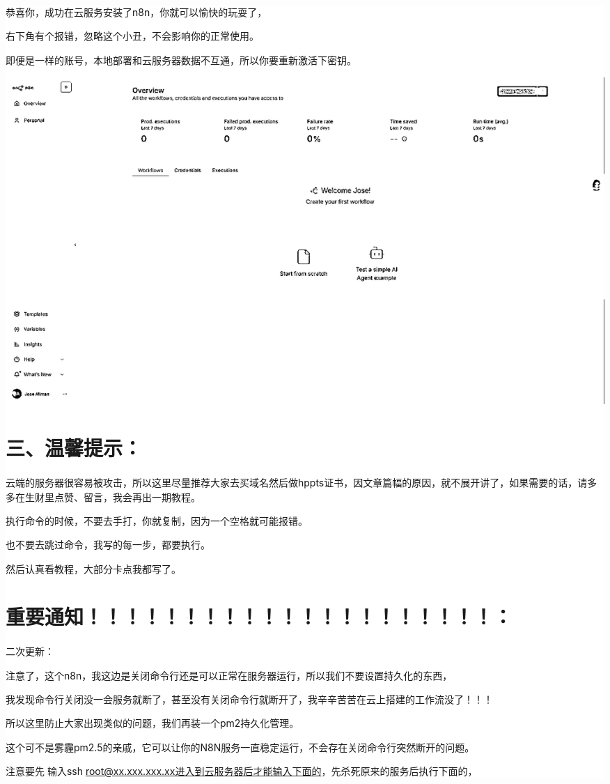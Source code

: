 恭喜你，成功在云服务安装了n8n，你就可以愉快的玩耍了，

右下角有个报错，忽略这个小丑，不会影响你的正常使用。

即便是一样的账号，本地部署和云服务器数据不互通，所以你要重新激活下密钥。

![](img/8df7f7bf03cad26df5b80363534939fb.png)

# 三、温馨提示：

云端的服务器很容易被攻击，所以这里尽量推荐大家去买域名然后做hppts证书，因文章篇幅的原因，就不展开讲了，如果需要的话，请多多在生财里点赞、留言，我会再出一期教程。

执行命令的时候，不要去手打，你就复制，因为一个空格就可能报错。

也不要去跳过命令，我写的每一步，都要执行。

然后认真看教程，大部分卡点我都写了。

# 重要通知！！！！！！！！！！！！！！！！！！！！！：

二次更新：

注意了，这个n8n，我这边是关闭命令行还是可以正常在服务器运行，所以我们不要设置持久化的东西，

我发现命令行关闭没一会服务就断了，甚至没有关闭命令行就断开了，我辛辛苦苦在云上搭建的工作流没了！！！

所以这里防止大家出现类似的问题，我们再装一个pm2持久化管理。

这个可不是雾霾pm2.5的亲戚，它可以让你的N8N服务一直稳定运行，不会存在关闭命令行突然断开的问题。

注意要先 输入ssh root@xx.xxx.xxx.xx进入到云服务器后才能输入下面的，先杀死原来的服务后执行下面的，
